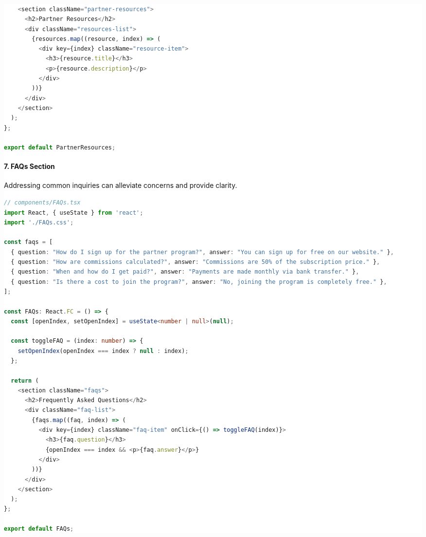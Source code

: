 ```typescript
    <section className="partner-resources">
      <h2>Partner Resources</h2>
      <div className="resources-list">
        {resources.map((resource, index) => (
          <div key={index} className="resource-item">
            <h3>{resource.title}</h3>
            <p>{resource.description}</p>
          </div>
        ))}
      </div>
    </section>
  );
};

export default PartnerResources;
```

#### 7. **FAQs Section**

Addressing common inquiries can alleviate concerns and provide clarity.

```typescript
// components/FAQs.tsx
import React, { useState } from 'react';
import './FAQs.css';

const faqs = [
  { question: "How do I sign up for the partner program?", answer: "You can sign up for free on our website." },
  { question: "How are commissions calculated?", answer: "Commissions are 50% of the subscription price." },
  { question: "When and how do I get paid?", answer: "Payments are made monthly via bank transfer." },
  { question: "Is there a cost to join the program?", answer: "No, joining the program is completely free." },
];

const FAQs: React.FC = () => {
  const [openIndex, setOpenIndex] = useState<number | null>(null);

  const toggleFAQ = (index: number) => {
    setOpenIndex(openIndex === index ? null : index);
  };

  return (
    <section className="faqs">
      <h2>Frequently Asked Questions</h2>
      <div className="faq-list">
        {faqs.map((faq, index) => (
          <div key={index} className="faq-item" onClick={() => toggleFAQ(index)}>
            <h3>{faq.question}</h3>
            {openIndex === index && <p>{faq.answer}</p>}
          </div>
        ))}
      </div>
    </section>
  );
};

export default FAQs;
```
